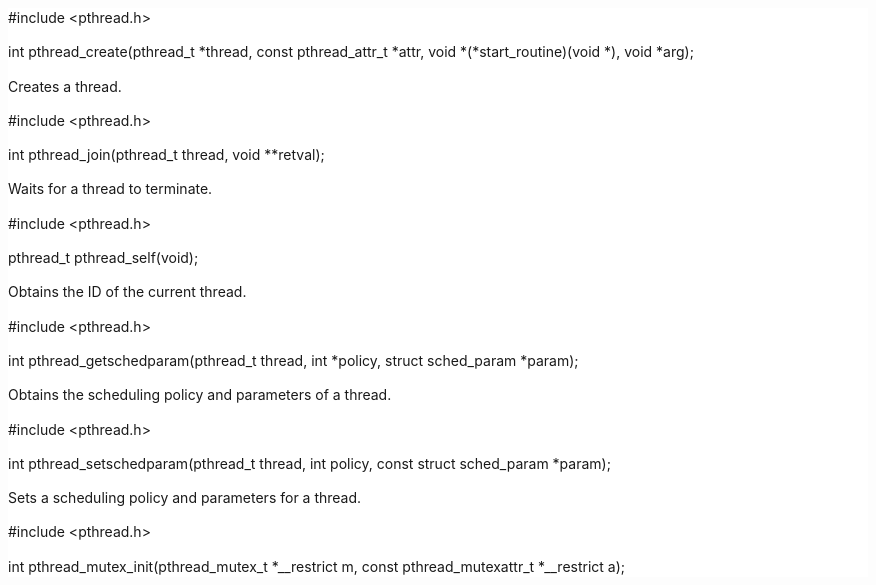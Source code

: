 <tr id="row5935041188"><td class="cellrowborder" valign="top" headers="mcps1.2.5.1.1 "><p id="p17616642312"><a name="p17616642312"></a><a name="p17616642312"></a>#include &lt;pthread.h&gt;</p>
</td>
<td class="cellrowborder" valign="top" headers="mcps1.2.5.1.2 "><p id="p679871717159"><a name="p679871717159"></a><a name="p679871717159"></a>int pthread_create(pthread_t *thread, const pthread_attr_t *attr, void *(*start_routine)(void *), void *arg);</p>
</td>
<td class="cellrowborder" valign="top" headers="mcps1.2.5.1.3 "><p id="p13678824091"><a name="p13678824091"></a><a name="p13678824091"></a>Creates a thread.</p>
</td>
</tr>
<tr id="row093624161818"><td class="cellrowborder" valign="top" headers="mcps1.2.5.1.1 "><p id="p442110115321"><a name="p442110115321"></a><a name="p442110115321"></a>#include &lt;pthread.h&gt;</p>
</td>
<td class="cellrowborder" valign="top" headers="mcps1.2.5.1.2 "><p id="p747015012202"><a name="p747015012202"></a><a name="p747015012202"></a>int pthread_join(pthread_t thread, void **retval);</p>
</td>
<td class="cellrowborder" valign="top" headers="mcps1.2.5.1.3 "><p id="p136799249910"><a name="p136799249910"></a><a name="p136799249910"></a>Waits for a thread to terminate.</p>
</td>
</tr>
<tr id="row1993684181816"><td class="cellrowborder" valign="top" headers="mcps1.2.5.1.1 "><p id="p66791224496"><a name="p66791224496"></a><a name="p66791224496"></a>#include &lt;pthread.h&gt;</p>
</td>
<td class="cellrowborder" valign="top" headers="mcps1.2.5.1.2 "><p id="p967910241794"><a name="p967910241794"></a><a name="p967910241794"></a>pthread_t pthread_self(void);</p>
</td>
<td class="cellrowborder" valign="top" headers="mcps1.2.5.1.3 "><p id="p196794241196"><a name="p196794241196"></a><a name="p196794241196"></a>Obtains the ID of the current thread.</p>
</td>
</tr>
<tr id="row1693664161817"><td class="cellrowborder" valign="top" headers="mcps1.2.5.1.1 "><p id="p767910241690"><a name="p767910241690"></a><a name="p767910241690"></a>#include &lt;pthread.h&gt;</p>
</td>
<td class="cellrowborder" valign="top" headers="mcps1.2.5.1.2 "><p id="p134701550192014"><a name="p134701550192014"></a><a name="p134701550192014"></a>int pthread_getschedparam(pthread_t thread, int *policy, struct sched_param *param);</p>
</td>
<td class="cellrowborder" valign="top" headers="mcps1.2.5.1.3 "><p id="p1567914241698"><a name="p1567914241698"></a><a name="p1567914241698"></a>Obtains the scheduling policy and parameters of a thread.</p>
</td>
</tr>
<tr id="row3936146182"><td class="cellrowborder" valign="top" headers="mcps1.2.5.1.1 "><p id="p192131110122014"><a name="p192131110122014"></a><a name="p192131110122014"></a>#include &lt;pthread.h&gt;</p>
</td>
<td class="cellrowborder" valign="top" headers="mcps1.2.5.1.2 "><p id="p767922414914"><a name="p767922414914"></a><a name="p767922414914"></a>int pthread_setschedparam(pthread_t thread, int policy, const struct sched_param *param);</p>
</td>
<td class="cellrowborder" valign="top" headers="mcps1.2.5.1.3 "><p id="p1980015172155"><a name="p1980015172155"></a><a name="p1980015172155"></a>Sets a scheduling policy and parameters for a thread.</p>
</td>
</tr>
<tr id="row1793684141816"><td class="cellrowborder" valign="top" headers="mcps1.2.5.1.1 "><p id="p5509413122114"><a name="p5509413122114"></a><a name="p5509413122114"></a>#include &lt;pthread.h&gt;</p>
</td>
<td class="cellrowborder" valign="top" headers="mcps1.2.5.1.2 "><p id="p1319921111419"><a name="p1319921111419"></a><a name="p1319921111419"></a>int pthread_mutex_init(pthread_mutex_t *__restrict m, const pthread_mutexattr_t *__restrict a);</p>
</td>
